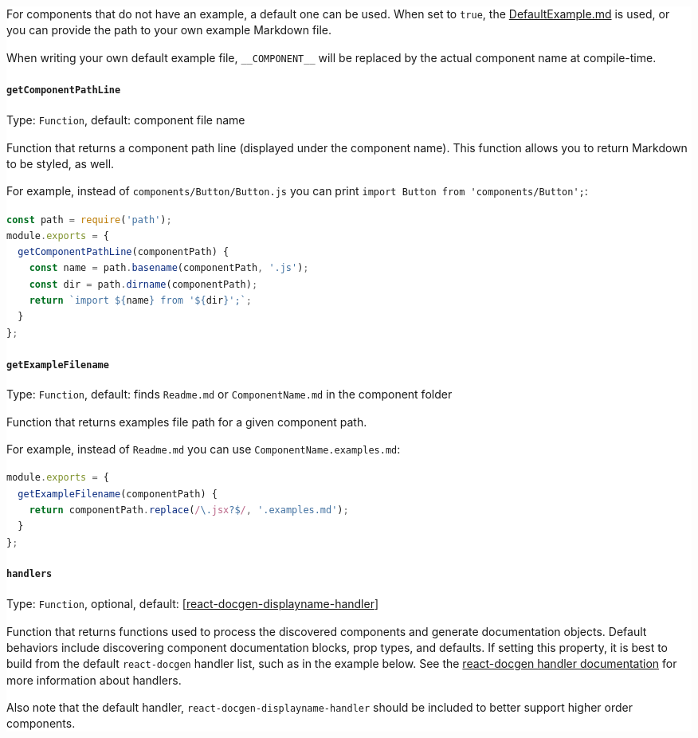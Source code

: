 For components that do not have an example, a default one can be used. When set to `true`, the [DefaultExample.md](https://github.com/styleguidist/react-styleguidist/blob/master/scripts/templates/DefaultExample.md) is used, or you can provide the path to your own example Markdown file.

When writing your own default example file, `__COMPONENT__` will be replaced by the actual component name at compile-time.

#### `getComponentPathLine`

Type: `Function`, default: component file name

Function that returns a component path line (displayed under the component name). This function allows you to return Markdown to be styled, as well.

For example, instead of `components/Button/Button.js` you can print `import Button from 'components/Button';`:

```javascript
const path = require('path');
module.exports = {
  getComponentPathLine(componentPath) {
    const name = path.basename(componentPath, '.js');
    const dir = path.dirname(componentPath);
    return `import ${name} from '${dir}';`;
  }
};
```

#### `getExampleFilename`

Type: `Function`, default: finds `Readme.md` or `ComponentName.md` in the component folder

Function that returns examples file path for a given component path.

For example, instead of `Readme.md` you can use `ComponentName.examples.md`:

```javascript
module.exports = {
  getExampleFilename(componentPath) {
    return componentPath.replace(/\.jsx?$/, '.examples.md');
  }
};
```

#### `handlers`

Type: `Function`, optional, default: [[react-docgen-displayname-handler](https://github.com/nerdlabs/react-docgen-displayname-handler)]

Function that returns functions used to process the discovered components and generate documentation objects. Default behaviors include discovering component documentation blocks, prop types, and defaults. If setting this property, it is best to build from the default `react-docgen` handler list, such as in the example below. See the [react-docgen handler documentation](https://github.com/reactjs/react-docgen#handlers) for more information about handlers.

Also note that the default handler, `react-docgen-displayname-handler` should be included to better support higher order components.
